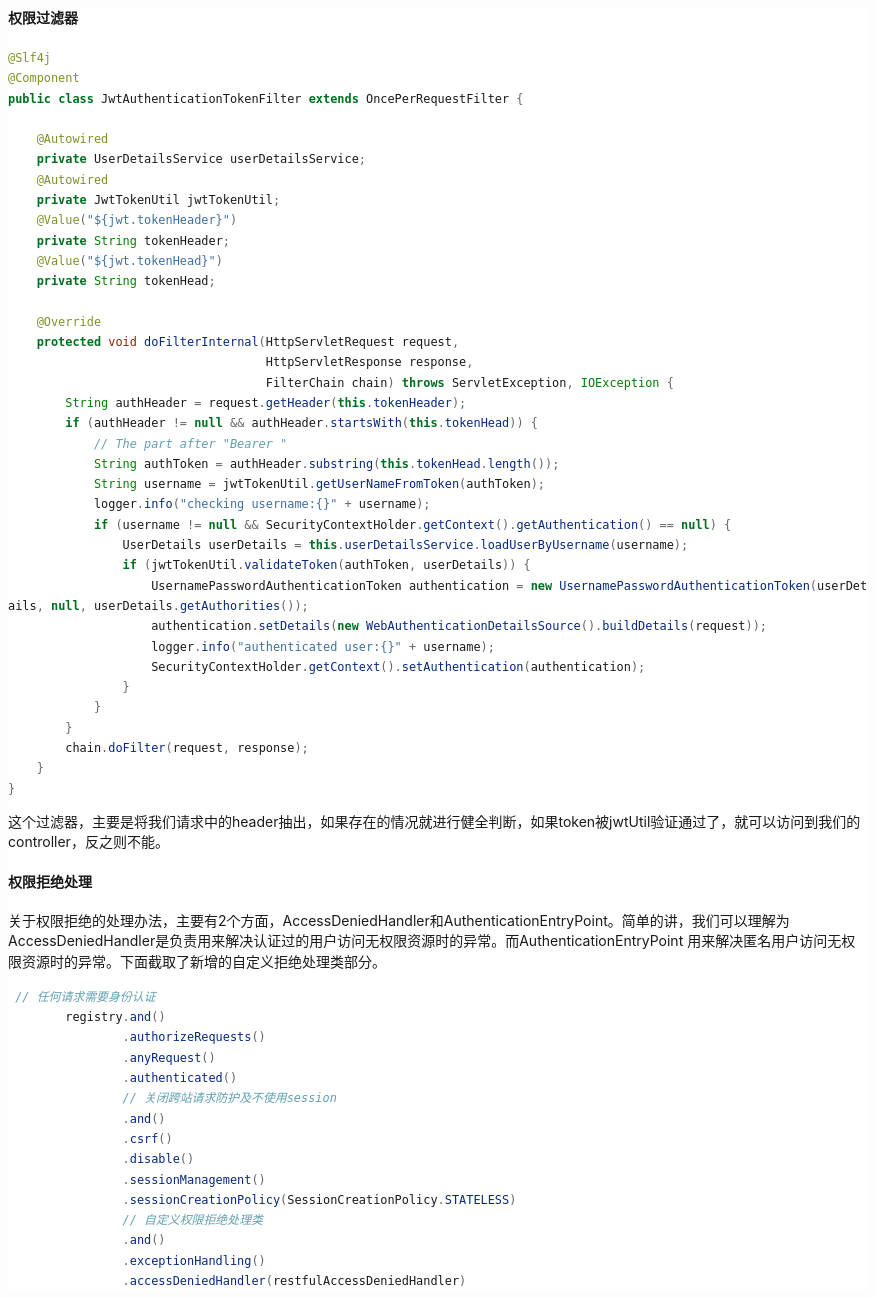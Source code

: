 
#### 权限过滤器
``` java
@Slf4j
@Component
public class JwtAuthenticationTokenFilter extends OncePerRequestFilter {

    @Autowired
    private UserDetailsService userDetailsService;
    @Autowired
    private JwtTokenUtil jwtTokenUtil;
    @Value("${jwt.tokenHeader}")
    private String tokenHeader;
    @Value("${jwt.tokenHead}")
    private String tokenHead;

    @Override
    protected void doFilterInternal(HttpServletRequest request,
                                    HttpServletResponse response,
                                    FilterChain chain) throws ServletException, IOException {
        String authHeader = request.getHeader(this.tokenHeader);
        if (authHeader != null && authHeader.startsWith(this.tokenHead)) {
            // The part after "Bearer "
            String authToken = authHeader.substring(this.tokenHead.length());
            String username = jwtTokenUtil.getUserNameFromToken(authToken);
            logger.info("checking username:{}" + username);
            if (username != null && SecurityContextHolder.getContext().getAuthentication() == null) {
                UserDetails userDetails = this.userDetailsService.loadUserByUsername(username);
                if (jwtTokenUtil.validateToken(authToken, userDetails)) {
                    UsernamePasswordAuthenticationToken authentication = new UsernamePasswordAuthenticationToken(userDetails, null, userDetails.getAuthorities());
                    authentication.setDetails(new WebAuthenticationDetailsSource().buildDetails(request));
                    logger.info("authenticated user:{}" + username);
                    SecurityContextHolder.getContext().setAuthentication(authentication);
                }
            }
        }
        chain.doFilter(request, response);
    }
}
```
这个过滤器，主要是将我们请求中的header抽出，如果存在的情况就进行健全判断，如果token被jwtUtil验证通过了，就可以访问到我们的controller，反之则不能。

#### 权限拒绝处理
关于权限拒绝的处理办法，主要有2个方面，AccessDeniedHandler和AuthenticationEntryPoint。简单的讲，我们可以理解为AccessDeniedHandler是负责用来解决认证过的用户访问无权限资源时的异常。而AuthenticationEntryPoint 用来解决匿名用户访问无权限资源时的异常。下面截取了新增的自定义拒绝处理类部分。
```java
 // 任何请求需要身份认证
        registry.and()
                .authorizeRequests()
                .anyRequest()
                .authenticated()
                // 关闭跨站请求防护及不使用session
                .and()
                .csrf()
                .disable()
                .sessionManagement()
                .sessionCreationPolicy(SessionCreationPolicy.STATELESS)
                // 自定义权限拒绝处理类
                .and()
                .exceptionHandling()
                .accessDeniedHandler(restfulAccessDeniedHandler)
```